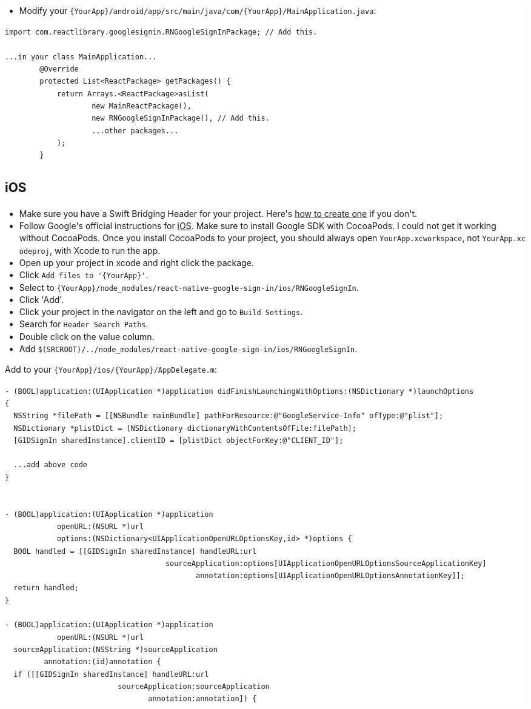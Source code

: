  - Modify your `{YourApp}/android/app/src/main/java/com/{YourApp}/MainApplication.java`:
```
import com.reactlibrary.googlesignin.RNGoogleSignInPackage; // Add this.

...in your class MainApplication...
        @Override
        protected List<ReactPackage> getPackages() {
            return Arrays.<ReactPackage>asList(
                    new MainReactPackage(),
                    new RNGoogleSignInPackage(), // Add this.
                    ...other packages...
            );
        }
```


## iOS
- Make sure you have a Swift Bridging Header for your project. Here's [how to create one](http://www.learnswiftonline.com/getting-started/adding-swift-bridging-header/) if you don't.
- Follow Google's official instructions for [iOS](https://developers.google.com/identity/sign-in/ios/start-integrating). Make sure to install Google SDK with CocoaPods. I could not get it working without CocoaPods. Once you install CocoaPods to your project, you should always open `YourApp.xcworkspace`, not `YourApp.xcodeproj`, with Xcode to run the app.
- Open up your project in xcode and right click the package.
- Click `Add files to '{YourApp}'`.
- Select to `{YourApp}/node_modules/react-native-google-sign-in/ios/RNGoogleSignIn`.
- Click 'Add'.
- Click your project in the navigator on the left and go to `Build Settings`.
- Search for `Header Search Paths`.
- Double click on the value column.
- Add `$(SRCROOT)/../node_modules/react-native-google-sign-in/ios/RNGoogleSignIn`.


Add to your `{YourApp}/ios/{YourApp}/AppDelegate.m`:
```
- (BOOL)application:(UIApplication *)application didFinishLaunchingWithOptions:(NSDictionary *)launchOptions
{
  NSString *filePath = [[NSBundle mainBundle] pathForResource:@"GoogleService-Info" ofType:@"plist"];
  NSDictionary *plistDict = [NSDictionary dictionaryWithContentsOfFile:filePath];
  [GIDSignIn sharedInstance].clientID = [plistDict objectForKey:@"CLIENT_ID"];

  ...add above code
}


- (BOOL)application:(UIApplication *)application
            openURL:(NSURL *)url
            options:(NSDictionary<UIApplicationOpenURLOptionsKey,id> *)options {
  BOOL handled = [[GIDSignIn sharedInstance] handleURL:url
                                     sourceApplication:options[UIApplicationOpenURLOptionsSourceApplicationKey]
                                            annotation:options[UIApplicationOpenURLOptionsAnnotationKey]];
  return handled;
}

- (BOOL)application:(UIApplication *)application
            openURL:(NSURL *)url
  sourceApplication:(NSString *)sourceApplication
         annotation:(id)annotation {
  if ([[GIDSignIn sharedInstance] handleURL:url
                          sourceApplication:sourceApplication
                                 annotation:annotation]) {
```